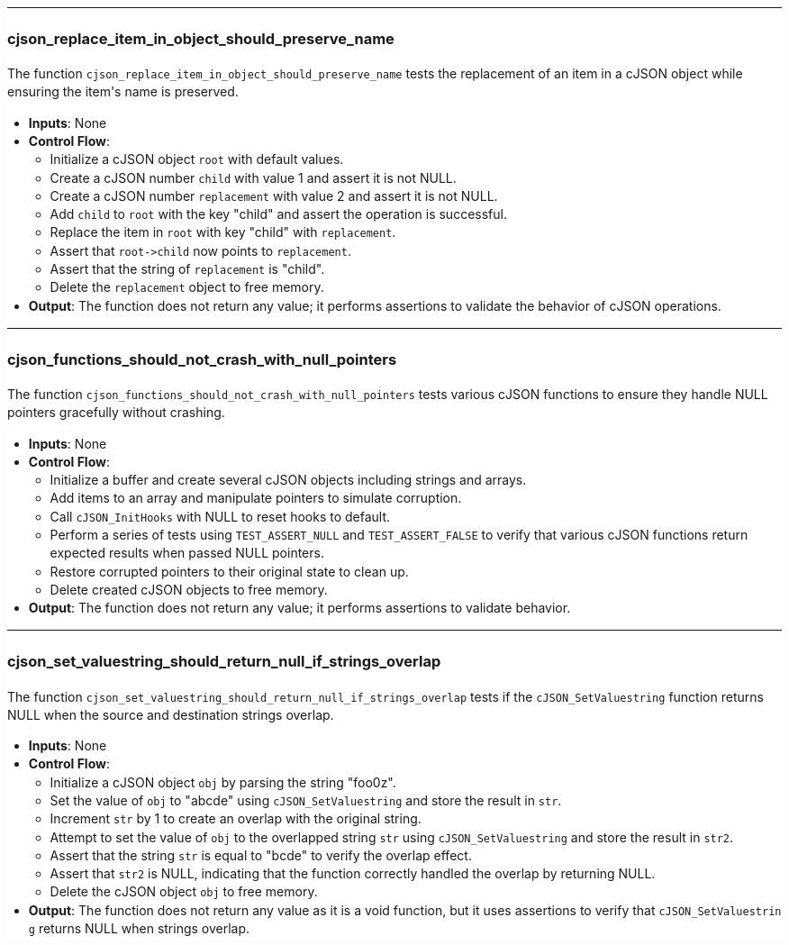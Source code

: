 
---
### cjson\_replace\_item\_in\_object\_should\_preserve\_name
The function `cjson_replace_item_in_object_should_preserve_name` tests the replacement of an item in a cJSON object while ensuring the item's name is preserved.
- **Inputs**: None
- **Control Flow**:
    - Initialize a cJSON object `root` with default values.
    - Create a cJSON number `child` with value 1 and assert it is not NULL.
    - Create a cJSON number `replacement` with value 2 and assert it is not NULL.
    - Add `child` to `root` with the key "child" and assert the operation is successful.
    - Replace the item in `root` with key "child" with `replacement`.
    - Assert that `root->child` now points to `replacement`.
    - Assert that the string of `replacement` is "child".
    - Delete the `replacement` object to free memory.
- **Output**: The function does not return any value; it performs assertions to validate the behavior of cJSON operations.


---
### cjson\_functions\_should\_not\_crash\_with\_null\_pointers
The function `cjson_functions_should_not_crash_with_null_pointers` tests various cJSON functions to ensure they handle NULL pointers gracefully without crashing.
- **Inputs**: None
- **Control Flow**:
    - Initialize a buffer and create several cJSON objects including strings and arrays.
    - Add items to an array and manipulate pointers to simulate corruption.
    - Call `cJSON_InitHooks` with NULL to reset hooks to default.
    - Perform a series of tests using `TEST_ASSERT_NULL` and `TEST_ASSERT_FALSE` to verify that various cJSON functions return expected results when passed NULL pointers.
    - Restore corrupted pointers to their original state to clean up.
    - Delete created cJSON objects to free memory.
- **Output**: The function does not return any value; it performs assertions to validate behavior.


---
### cjson\_set\_valuestring\_should\_return\_null\_if\_strings\_overlap
The function `cjson_set_valuestring_should_return_null_if_strings_overlap` tests if the `cJSON_SetValuestring` function returns NULL when the source and destination strings overlap.
- **Inputs**: None
- **Control Flow**:
    - Initialize a cJSON object `obj` by parsing the string "foo0z".
    - Set the value of `obj` to "abcde" using `cJSON_SetValuestring` and store the result in `str`.
    - Increment `str` by 1 to create an overlap with the original string.
    - Attempt to set the value of `obj` to the overlapped string `str` using `cJSON_SetValuestring` and store the result in `str2`.
    - Assert that the string `str` is equal to "bcde" to verify the overlap effect.
    - Assert that `str2` is NULL, indicating that the function correctly handled the overlap by returning NULL.
    - Delete the cJSON object `obj` to free memory.
- **Output**: The function does not return any value as it is a void function, but it uses assertions to verify that `cJSON_SetValuestring` returns NULL when strings overlap.
